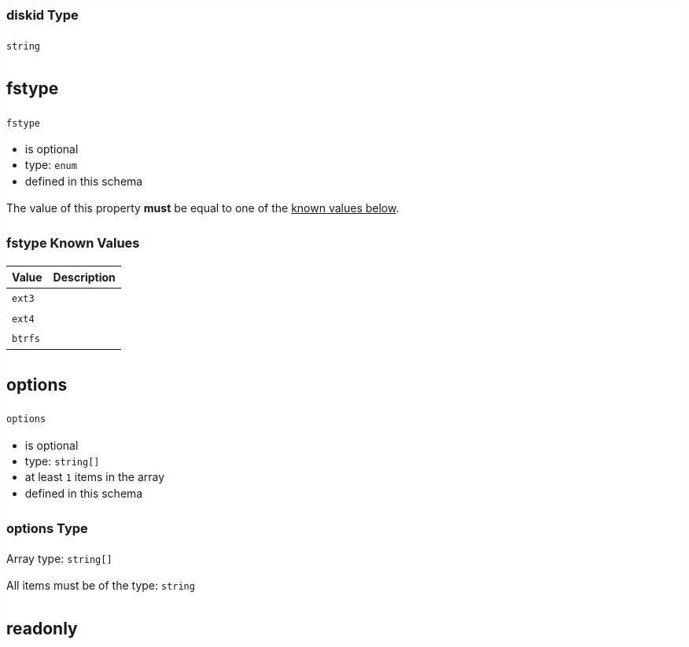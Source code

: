 ### diskid Type


`string`






## fstype


`fstype`
* is optional
* type: `enum`
* defined in this schema

The value of this property **must** be equal to one of the [known values below](#fstype-known-values).

### fstype Known Values
| Value | Description |
|-------|-------------|
| `ext3` |  |
| `ext4` |  |
| `btrfs` |  |




## options


`options`
* is optional
* type: `string[]`
* at least `1` items in the array
* defined in this schema

### options Type


Array type: `string[]`

All items must be of the type:
`string`









## readonly
